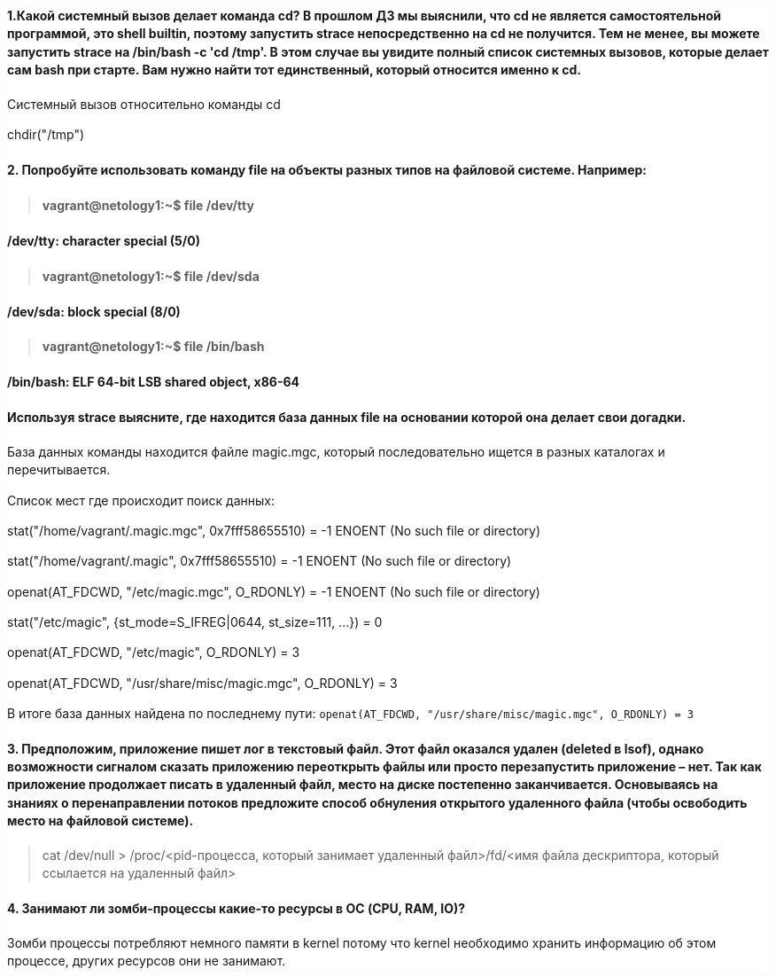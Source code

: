 #### 1.Какой системный вызов делает команда cd? В прошлом ДЗ мы выяснили, что cd не является самостоятельной программой, это shell builtin, поэтому запустить strace непосредственно на cd не получится. Тем не менее, вы можете запустить strace на /bin/bash -c 'cd /tmp'. В этом случае вы увидите полный список системных вызовов, которые делает сам bash при старте. Вам нужно найти тот единственный, который относится именно к cd.
Системный вызов относительно команды cd 

chdir("/tmp")

#### 2. Попробуйте использовать команду file на объекты разных типов на файловой системе. Например:
> #### vagrant@netology1:~$ file /dev/tty
#### /dev/tty: character special (5/0)
> #### vagrant@netology1:~$ file /dev/sda
#### /dev/sda: block special (8/0)
> #### vagrant@netology1:~$ file /bin/bash
#### /bin/bash: ELF 64-bit LSB shared object, x86-64
#### Используя strace выясните, где находится база данных file на основании которой она делает свои догадки.
База данных команды находится файле magic.mgc, который последовательно ищется в разных каталогах и перечитывается.

Список мест где происходит поиск данных:

stat("/home/vagrant/.magic.mgc", 0x7fff58655510) = -1 ENOENT (No such file or directory)

stat("/home/vagrant/.magic", 0x7fff58655510) = -1 ENOENT (No such file or directory)

openat(AT_FDCWD, "/etc/magic.mgc", O_RDONLY) = -1 ENOENT (No such file or directory)

stat("/etc/magic", {st_mode=S_IFREG|0644, st_size=111, ...}) = 0

openat(AT_FDCWD, "/etc/magic", O_RDONLY) = 3

openat(AT_FDCWD, "/usr/share/misc/magic.mgc", O_RDONLY) = 3

В итоге база данных найдена по последнему пути: `openat(AT_FDCWD, "/usr/share/misc/magic.mgc", O_RDONLY) = 3`

#### 3. Предположим, приложение пишет лог в текстовый файл. Этот файл оказался удален (deleted в lsof), однако возможности сигналом сказать приложению переоткрыть файлы или просто перезапустить приложение – нет. Так как приложение продолжает писать в удаленный файл, место на диске постепенно заканчивается. Основываясь на знаниях о перенаправлении потоков предложите способ обнуления открытого удаленного файла (чтобы освободить место на файловой системе).
> cat /dev/null > /proc/<pid-процесса, который занимает удаленный файл>/fd/<имя файла дескриптора, который ссылается на удаленный файл>

#### 4. Занимают ли зомби-процессы какие-то ресурсы в ОС (CPU, RAM, IO)?
Зомби процессы потребляют немного памяти в kernel потому что kernel необходимо хранить информацию об этом процессе, других ресурсов они не занимают.
